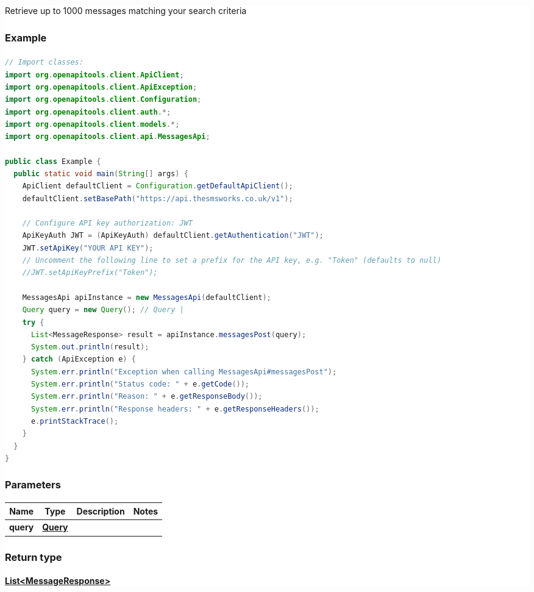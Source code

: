 

Retrieve up to 1000 messages matching your search criteria

### Example
```java
// Import classes:
import org.openapitools.client.ApiClient;
import org.openapitools.client.ApiException;
import org.openapitools.client.Configuration;
import org.openapitools.client.auth.*;
import org.openapitools.client.models.*;
import org.openapitools.client.api.MessagesApi;

public class Example {
  public static void main(String[] args) {
    ApiClient defaultClient = Configuration.getDefaultApiClient();
    defaultClient.setBasePath("https://api.thesmsworks.co.uk/v1");
    
    // Configure API key authorization: JWT
    ApiKeyAuth JWT = (ApiKeyAuth) defaultClient.getAuthentication("JWT");
    JWT.setApiKey("YOUR API KEY");
    // Uncomment the following line to set a prefix for the API key, e.g. "Token" (defaults to null)
    //JWT.setApiKeyPrefix("Token");

    MessagesApi apiInstance = new MessagesApi(defaultClient);
    Query query = new Query(); // Query | 
    try {
      List<MessageResponse> result = apiInstance.messagesPost(query);
      System.out.println(result);
    } catch (ApiException e) {
      System.err.println("Exception when calling MessagesApi#messagesPost");
      System.err.println("Status code: " + e.getCode());
      System.err.println("Reason: " + e.getResponseBody());
      System.err.println("Response headers: " + e.getResponseHeaders());
      e.printStackTrace();
    }
  }
}
```

### Parameters

| Name | Type | Description  | Notes |
|------------- | ------------- | ------------- | -------------|
| **query** | [**Query**](Query.md)|  | |

### Return type

[**List&lt;MessageResponse&gt;**](MessageResponse.md)
